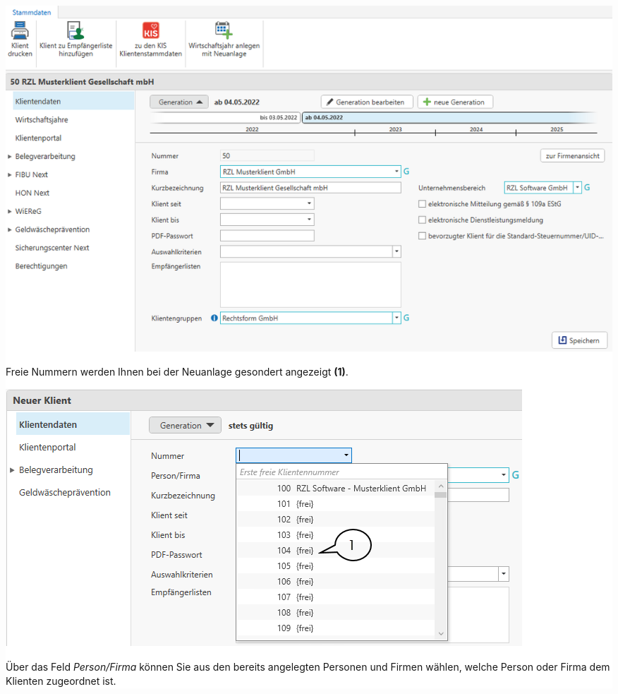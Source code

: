 ![](<img/image74.png>)

Freie Nummern werden Ihnen bei der Neuanlage gesondert angezeigt
**(1)**.

![](<img/image75.png>)

Über das Feld *Person/Firma* können Sie aus den bereits angelegten
Personen und Firmen wählen, welche Person oder Firma dem Klienten
zugeordnet ist.
